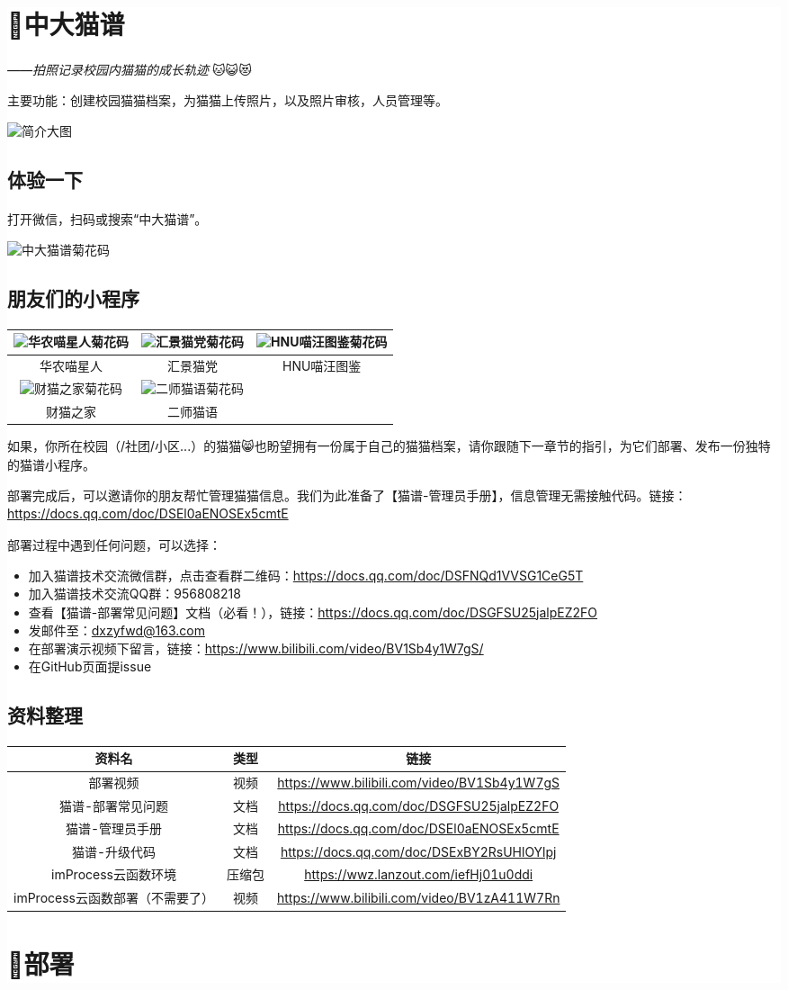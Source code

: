 # :pencil:中大猫谱

*——拍照记录校园内猫猫的成长轨迹* :cat::smiley_cat::heart_eyes_cat:

主要功能：创建校园猫猫档案，为猫猫上传照片，以及照片审核，人员管理等。

![简介大图](./readme/img1.png)

## 体验一下

打开微信，扫码或搜索“中大猫谱”。

<img src="./readme/qrcode1.png" width = "200" height = "200" alt="中大猫谱菊花码" />

## 朋友们的小程序

|<img src="./readme/qrcode2.png" width = "200" height = "200" alt="华农喵星人菊花码" />|<img src="./readme/qrcode3.png" width = "200" height = "200" alt="汇景猫党菊花码" />|<img src="./readme/qrcodeHNU.jpg" width = "200" height = "200" alt="HNU喵汪图鉴菊花码" />|
|:----:|:----:|:----:|
|华农喵星人|汇景猫党|HNU喵汪图鉴|
|<img src="./readme/qrcodeCMZJ.png" width = "200" height = "200" alt="财猫之家菊花码" />|<img src="./readme/qrcodeESMY.jpg" width = "200" height = "200" alt="二师猫语菊花码" />|
|财猫之家|二师猫语|

如果，你所在校园（/社团/小区...）的猫猫:smile_cat:也盼望拥有一份属于自己的猫猫档案，请你跟随下一章节的指引，为它们部署、发布一份独特的猫谱小程序。

部署完成后，可以邀请你的朋友帮忙管理猫猫信息。我们为此准备了【猫谱-管理员手册】，信息管理无需接触代码。链接：https://docs.qq.com/doc/DSEl0aENOSEx5cmtE

部署过程中遇到任何问题，可以选择：
* 加入猫谱技术交流微信群，点击查看群二维码：https://docs.qq.com/doc/DSFNQd1VVSG1CeG5T
* 加入猫谱技术交流QQ群：956808218
* 查看【猫谱-部署常见问题】文档（必看！），链接：https://docs.qq.com/doc/DSGFSU25jalpEZ2FO
* 发邮件至：dxzyfwd@163.com
* 在部署演示视频下留言，链接：https://www.bilibili.com/video/BV1Sb4y1W7gS/
* 在GitHub页面提issue

## 资料整理
|资料名|类型|链接|
|:----:|:----:|:----:|
|部署视频|视频|https://www.bilibili.com/video/BV1Sb4y1W7gS|
|猫谱-部署常见问题|文档|https://docs.qq.com/doc/DSGFSU25jalpEZ2FO|
|猫谱-管理员手册|文档|https://docs.qq.com/doc/DSEl0aENOSEx5cmtE|
|猫谱-升级代码|文档|https://docs.qq.com/doc/DSExBY2RsUHlOYlpj|
|imProcess云函数环境|压缩包|https://wwz.lanzout.com/iefHj01u0ddi|
|imProcess云函数部署（不需要了）|视频|https://www.bilibili.com/video/BV1zA411W7Rn|

# :scroll:部署
